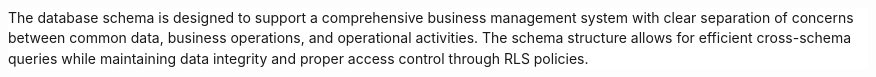 The database schema is designed to support a comprehensive business management system with clear separation of concerns between common data, business operations, and operational activities. The schema structure allows for efficient cross-schema queries while maintaining data integrity and proper access control through RLS policies. 